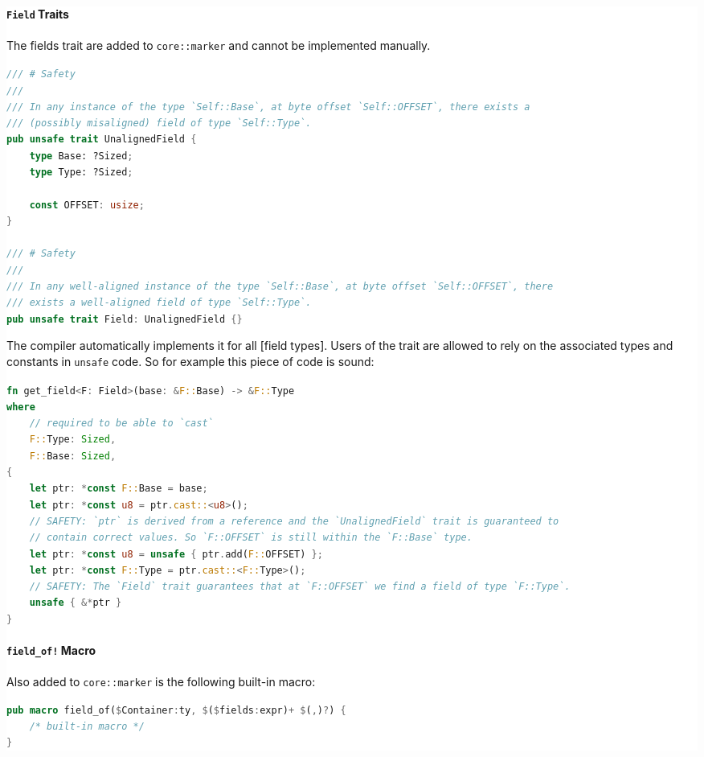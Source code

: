 #### `Field` Traits

The fields trait are added to `core::marker` and cannot be implemented manually.

```rust
/// # Safety
///
/// In any instance of the type `Self::Base`, at byte offset `Self::OFFSET`, there exists a
/// (possibly misaligned) field of type `Self::Type`.
pub unsafe trait UnalignedField {
    type Base: ?Sized;
    type Type: ?Sized;

    const OFFSET: usize;
}

/// # Safety
///
/// In any well-aligned instance of the type `Self::Base`, at byte offset `Self::OFFSET`, there
/// exists a well-aligned field of type `Self::Type`.
pub unsafe trait Field: UnalignedField {}
```

The compiler automatically implements it for all [field types]. Users of the trait are allowed to rely
on the associated types and constants in `unsafe` code. So for example this piece of code is sound:

```rust
fn get_field<F: Field>(base: &F::Base) -> &F::Type
where
    // required to be able to `cast`
    F::Type: Sized,
    F::Base: Sized,
{
    let ptr: *const F::Base = base;
    let ptr: *const u8 = ptr.cast::<u8>();
    // SAFETY: `ptr` is derived from a reference and the `UnalignedField` trait is guaranteed to
    // contain correct values. So `F::OFFSET` is still within the `F::Base` type.
    let ptr: *const u8 = unsafe { ptr.add(F::OFFSET) };
    let ptr: *const F::Type = ptr.cast::<F::Type>();
    // SAFETY: The `Field` trait guarantees that at `F::OFFSET` we find a field of type `F::Type`.
    unsafe { &*ptr }
}
```

#### `field_of!` Macro

Also added to `core::marker` is the following built-in macro:

```rust
pub macro field_of($Container:ty, $($fields:expr)+ $(,)?) {
    /* built-in macro */
}
```


[summary]: #summary
[motivation]: #motivation
[pin projections]: https://doc.rust-lang.org/std/pin/index.html#projections-and-structural-pinning
[Pin projections]: https://doc.rust-lang.org/std/pin/index.html#projections-and-structural-pinning
[`pin-project`]: https://crates.io/crates/pin-project
[`pin-project-lite`]: https://crates.io/crates/pin-project-lite
[^1]: Note that the requirement of not blocking in a critical RCU section is not expressed in code.
[`klint`]: https://rust-for-linux.com/klint
[guide-level-explanation]: #guide-level-explanation
[`wrapping_add`]: https://doc.rust-lang.org/std/primitive.pointer.html#method.wrapping_add
[`cell::Ref<'_, T>`]: https://doc.rust-lang.org/std/cell/struct.Ref.html
[`cell::RefMut<'_, T>`]: https://doc.rust-lang.org/std/cell/struct.RefMut.html
[reference-level-explanation]: #reference-level-explanation
[field type]: #field-types
[field types]: #field-types
[IDENTIFIER]: https://doc.rust-lang.org/reference/identifiers.html
[_Expression_]: https://doc.rust-lang.org/reference/expressions.html
[TUPLE_INDEX]: https://doc.rust-lang.org/reference/tokens.html#tuple-index
[drawbacks]: #drawbacks
[rationale-and-alternatives]: #rationale-and-alternatives
[prior-art]: #prior-art
[`field-project`]: https://crates.io/crates/field-project
[`cell-project`]: https://crates.io/crates/cell-project
[`pin-projections`]: https://crates.io/crates/pin-projections
[`project-uninit`]: https://crates.io/crates/project-uninit
[`field-projection`]: https://crates.io/crates/field-projection
[unresolved-questions]: #unresolved-questions
[future-possibilities]: #future-possibilities
[deref patterns]: https://hackmd.io/4qDDMcvyQ-GDB089IPcHGg